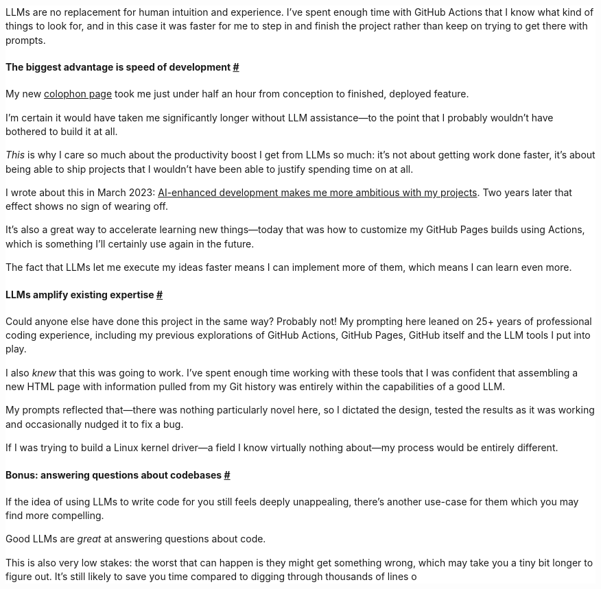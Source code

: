 LLMs are no replacement for human intuition and experience. I’ve spent enough time with GitHub Actions that I know what kind of things to look for, and in this case it was faster for me to step in and finish the project rather than keep on trying to get there with prompts.

#### The biggest advantage is speed of development [#](https://simonwillison.net/2025/Mar/11/using-llms-for-code/#the-biggest-advantage-is-speed-of-development)

My new [colophon page](https://tools.simonwillison.net/colophon) took me just under half an hour from conception to finished, deployed feature.

I’m certain it would have taken me significantly longer without LLM assistance—to the point that I probably wouldn’t have bothered to build it at all.

_This_ is why I care so much about the productivity boost I get from LLMs so much: it’s not about getting work done faster, it’s about being able to ship projects that I wouldn’t have been able to justify spending time on at all.

I wrote about this in March 2023: [AI-enhanced development makes me more ambitious with my projects](https://simonwillison.net/2023/Mar/27/ai-enhanced-development/). Two years later that effect shows no sign of wearing off.

It’s also a great way to accelerate learning new things—today that was how to customize my GitHub Pages builds using Actions, which is something I’ll certainly use again in the future.

The fact that LLMs let me execute my ideas faster means I can implement more of them, which means I can learn even more.

#### LLMs amplify existing expertise [#](https://simonwillison.net/2025/Mar/11/using-llms-for-code/#llms-amplify-existing-expertise)

Could anyone else have done this project in the same way? Probably not! My prompting here leaned on 25+ years of professional coding experience, including my previous explorations of GitHub Actions, GitHub Pages, GitHub itself and the LLM tools I put into play.

I also _knew_ that this was going to work. I’ve spent enough time working with these tools that I was confident that assembling a new HTML page with information pulled from my Git history was entirely within the capabilities of a good LLM.

My prompts reflected that—there was nothing particularly novel here, so I dictated the design, tested the results as it was working and occasionally nudged it to fix a bug.

If I was trying to build a Linux kernel driver—a field I know virtually nothing about—my process would be entirely different.

#### Bonus: answering questions about codebases [#](https://simonwillison.net/2025/Mar/11/using-llms-for-code/#bonus-answering-questions-about-codebases)

If the idea of using LLMs to write code for you still feels deeply unappealing, there’s another use-case for them which you may find more compelling.

Good LLMs are _great_ at answering questions about code.

This is also very low stakes: the worst that can happen is they might get something wrong, which may take you a tiny bit longer to figure out. It’s still likely to save you time compared to digging through thousands of lines o